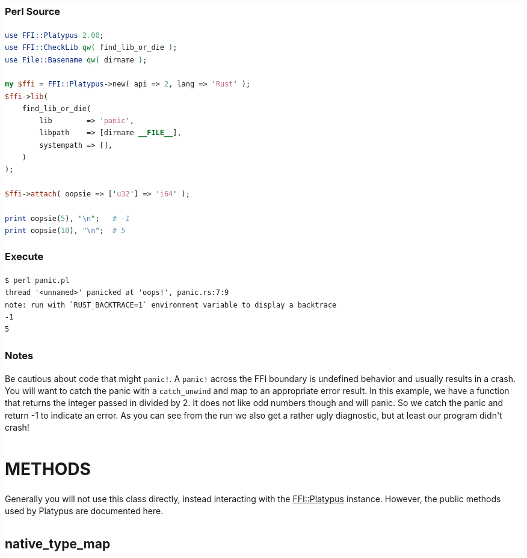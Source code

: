 ### Perl Source

```perl
use FFI::Platypus 2.00;
use FFI::CheckLib qw( find_lib_or_die );
use File::Basename qw( dirname );

my $ffi = FFI::Platypus->new( api => 2, lang => 'Rust' );
$ffi->lib(
    find_lib_or_die(
        lib        => 'panic',
        libpath    => [dirname __FILE__],
        systempath => [],
    )
);

$ffi->attach( oopsie => ['u32'] => 'i64' );

print oopsie(5), "\n";   # -1
print oopsie(10), "\n";  # 5
```

### Execute

```
$ perl panic.pl                     
thread '<unnamed>' panicked at 'oops!', panic.rs:7:9
note: run with `RUST_BACKTRACE=1` environment variable to display a backtrace
-1
5
```

### Notes

Be cautious about code that might `panic!`.  A `panic!` across the FFI
boundary is undefined behavior and usually results in a crash.  You will
want to catch the panic with a `catch_unwind` and map to an appropriate
error result.  In this example, we have a function that returns the
integer passed in divided by 2.  It does not like odd numbers though and
will panic.  So we catch the panic and return -1 to indicate an error.
As you can see from the run we also get a rather ugly diagnostic, but
at least our program didn't crash!

# METHODS

Generally you will not use this class directly, instead interacting with
the [FFI::Platypus](https://metacpan.org/pod/FFI::Platypus) instance.  However, the public methods used by
Platypus are documented here.

## native\_type\_map

